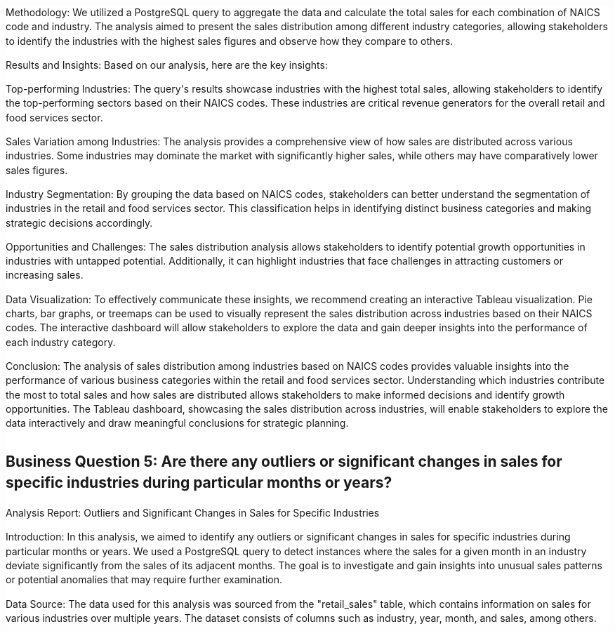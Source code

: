 Methodology:
We utilized a PostgreSQL query to aggregate the data and calculate the total sales for each combination of NAICS code and industry. The analysis aimed to present the sales distribution among different industry categories, allowing stakeholders to identify the industries with the highest sales figures and observe how they compare to others.

Results and Insights:
Based on our analysis, here are the key insights:

Top-performing Industries: The query's results showcase industries with the highest total sales, allowing stakeholders to identify the top-performing sectors based on their NAICS codes. These industries are critical revenue generators for the overall retail and food services sector.

Sales Variation among Industries: The analysis provides a comprehensive view of how sales are distributed across various industries. Some industries may dominate the market with significantly higher sales, while others may have comparatively lower sales figures.

Industry Segmentation: By grouping the data based on NAICS codes, stakeholders can better understand the segmentation of industries in the retail and food services sector. This classification helps in identifying distinct business categories and making strategic decisions accordingly.

Opportunities and Challenges: The sales distribution analysis allows stakeholders to identify potential growth opportunities in industries with untapped potential. Additionally, it can highlight industries that face challenges in attracting customers or increasing sales.

Data Visualization:
To effectively communicate these insights, we recommend creating an interactive Tableau visualization. Pie charts, bar graphs, or treemaps can be used to visually represent the sales distribution across industries based on their NAICS codes. The interactive dashboard will allow stakeholders to explore the data and gain deeper insights into the performance of each industry category.

Conclusion:
The analysis of sales distribution among industries based on NAICS codes provides valuable insights into the performance of various business categories within the retail and food services sector. Understanding which industries contribute the most to total sales and how sales are distributed allows stakeholders to make informed decisions and identify growth opportunities. The Tableau dashboard, showcasing the sales distribution across industries, will enable stakeholders to explore the data interactively and draw meaningful conclusions for strategic planning.


## Business Question 5: Are there any outliers or significant changes in sales for specific industries during particular months or years?

Analysis Report: Outliers and Significant Changes in Sales for Specific Industries

Introduction:
In this analysis, we aimed to identify any outliers or significant changes in sales for specific industries during particular months or years. We used a PostgreSQL query to detect instances where the sales for a given month in an industry deviate significantly from the sales of its adjacent months. The goal is to investigate and gain insights into unusual sales patterns or potential anomalies that may require further examination.

Data Source:
The data used for this analysis was sourced from the "retail_sales" table, which contains information on sales for various industries over multiple years. The dataset consists of columns such as industry, year, month, and sales, among others.
